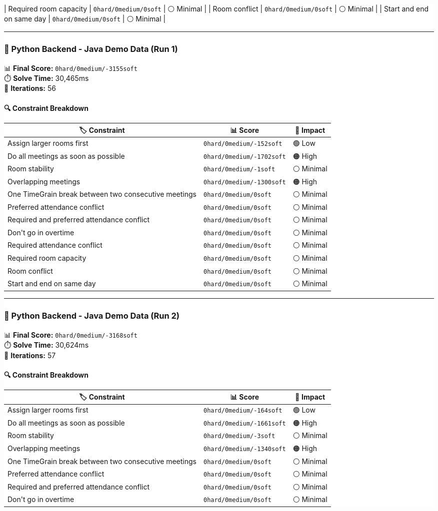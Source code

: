 | Required room capacity | `0hard/0medium/0soft` | ⚪ Minimal |
| Room conflict | `0hard/0medium/0soft` | ⚪ Minimal |
| Start and end on same day | `0hard/0medium/0soft` | ⚪ Minimal |

---

### 🎯 Python Backend - Java Demo Data (Run 1)

📊 **Final Score:** `0hard/0medium/-3155soft`  
⏱️ **Solve Time:** 30,465ms  
🔄 **Iterations:** 56  

#### 🔍 Constraint Breakdown

| 🏷️ Constraint | 📊 Score | 🎯 Impact |
|---------------|----------|-----------|
| Assign larger rooms first | `0hard/0medium/-152soft` | 🟢 Low |
| Do all meetings as soon as possible | `0hard/0medium/-1702soft` | 🟠 High |
| Room stability | `0hard/0medium/-1soft` | ⚪ Minimal |
| Overlapping meetings | `0hard/0medium/-1300soft` | 🟠 High |
| One TimeGrain break between two consecutive meetings | `0hard/0medium/0soft` | ⚪ Minimal |
| Preferred attendance conflict | `0hard/0medium/0soft` | ⚪ Minimal |
| Required and preferred attendance conflict | `0hard/0medium/0soft` | ⚪ Minimal |
| Don't go in overtime | `0hard/0medium/0soft` | ⚪ Minimal |
| Required attendance conflict | `0hard/0medium/0soft` | ⚪ Minimal |
| Required room capacity | `0hard/0medium/0soft` | ⚪ Minimal |
| Room conflict | `0hard/0medium/0soft` | ⚪ Minimal |
| Start and end on same day | `0hard/0medium/0soft` | ⚪ Minimal |

---

### 🎯 Python Backend - Java Demo Data (Run 2)

📊 **Final Score:** `0hard/0medium/-3168soft`  
⏱️ **Solve Time:** 30,624ms  
🔄 **Iterations:** 57  

#### 🔍 Constraint Breakdown

| 🏷️ Constraint | 📊 Score | 🎯 Impact |
|---------------|----------|-----------|
| Assign larger rooms first | `0hard/0medium/-164soft` | 🟢 Low |
| Do all meetings as soon as possible | `0hard/0medium/-1661soft` | 🟠 High |
| Room stability | `0hard/0medium/-3soft` | ⚪ Minimal |
| Overlapping meetings | `0hard/0medium/-1340soft` | 🟠 High |
| One TimeGrain break between two consecutive meetings | `0hard/0medium/0soft` | ⚪ Minimal |
| Preferred attendance conflict | `0hard/0medium/0soft` | ⚪ Minimal |
| Required and preferred attendance conflict | `0hard/0medium/0soft` | ⚪ Minimal |
| Don't go in overtime | `0hard/0medium/0soft` | ⚪ Minimal |